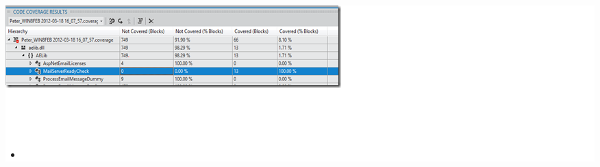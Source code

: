 <p><a href="/wp/wp-content/uploads/2012/03/image14.png"><img title="image" style="border-top: 0px; border-right: 0px; background-image: none; border-bottom: 0px; padding-top: 0px; padding-left: 0px; border-left: 0px; display: inline; padding-right: 0px" border="0" alt="image" src="/wp/wp-content/uploads/2012/03/image_thumb14.png" width="490" height="121" /></a></p>
<p>&#160;</p>
<style type="text/css">
.csharpcode, .csharpcode pre<br />
{<br />
	font-size: small;<br />
	color: black;<br />
	font-family: consolas, "Courier New", courier, monospace;<br />
	background-color: #ffffff;<br />
	/*white-space: pre;*/<br />
}<br />
.csharpcode pre { margin: 0em; }<br />
.csharpcode .rem { color: #008000; }<br />
.csharpcode .kwrd { color: #0000ff; }<br />
.csharpcode .str { color: #006080; }<br />
.csharpcode .op { color: #0000c0; }<br />
.csharpcode .preproc { color: #cc6633; }<br />
.csharpcode .asp { background-color: #ffff00; }<br />
.csharpcode .html { color: #800000; }<br />
.csharpcode .attr { color: #ff0000; }<br />
.csharpcode .alt<br />
{<br />
	background-color: #f4f4f4;<br />
	width: 100%;<br />
	margin: 0em;<br />
}<br />
.csharpcode .lnum { color: #606060; }</style>
<p>&#160;</p>
<ul>
<li></li>
</ul>
